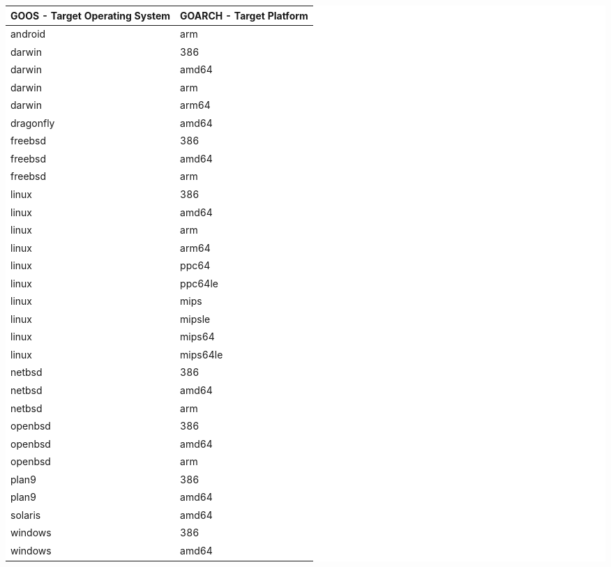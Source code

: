 | GOOS - Target Operating System | GOARCH - Target Platform |
|--------------------------------|--------------------------|
| android                        | arm                      |
| darwin                         | 386                      |
| darwin                         | amd64                    |
| darwin                         | arm                      |
| darwin                         | arm64                    |
| dragonfly                      | amd64                    |
| freebsd                        | 386                      |
| freebsd                        | amd64                    |
| freebsd                        | arm                      |
| linux                          | 386                      |
| linux                          | amd64                    |
| linux                          | arm                      |
| linux                          | arm64                    |
| linux                          | ppc64                    |
| linux                          | ppc64le                  |
| linux                          | mips                     |
| linux                          | mipsle                   |
| linux                          | mips64                   |
| linux                          | mips64le                 |
| netbsd                         | 386                      |
| netbsd                         | amd64                    |
| netbsd                         | arm                      |
| openbsd                        | 386                      |
| openbsd                        | amd64                    |
| openbsd                        | arm                      |
| plan9                          | 386                      |
| plan9                          | amd64                    |
| solaris                        | amd64                    |
| windows                        | 386                      |
| windows                        | amd64                    |
